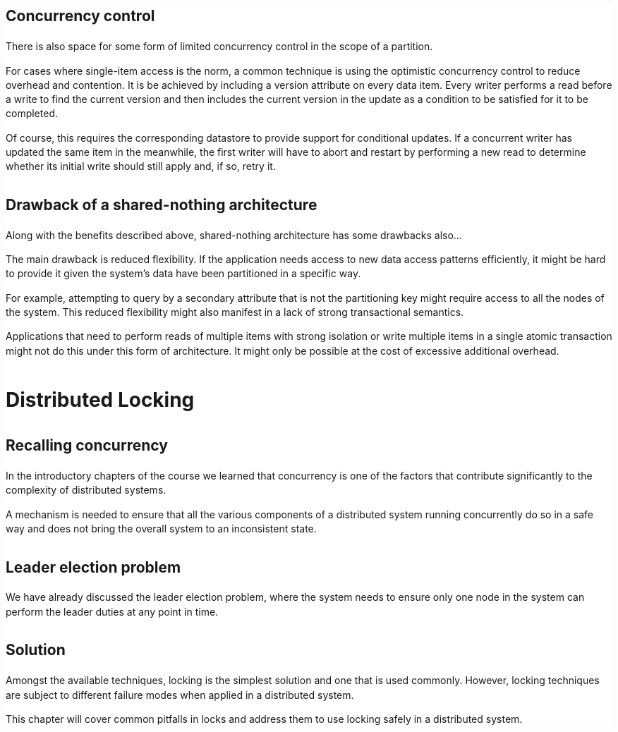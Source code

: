 ## Concurrency control
There is also space for some form of limited concurrency control in the scope of a partition.

For cases where single-item access is the norm, a common technique is using the optimistic concurrency control to reduce overhead and contention. It is be achieved by including a version attribute on every data item. Every writer performs a read before a write to find the current version and then includes the current version in the update as a condition to be satisfied for it to be completed.

Of course, this requires the corresponding datastore to provide support for conditional updates. If a concurrent writer has updated the same item in the meanwhile, the first writer will have to abort and restart by performing a new read to determine whether its initial write should still apply and, if so, retry it.

## Drawback of a shared-nothing architecture
Along with the benefits described above, shared-nothing architecture has some drawbacks also…

The main drawback is reduced flexibility. If the application needs access to new data access patterns efficiently, it might be hard to provide it given the system’s data have been partitioned in a specific way.

For example, attempting to query by a secondary attribute that is not the partitioning key might require access to all the nodes of the system. This reduced flexibility might also manifest in a lack of strong transactional semantics.

Applications that need to perform reads of multiple items with strong isolation or write multiple items in a single atomic transaction might not do this under this form of architecture. It might only be possible at the cost of excessive additional overhead.


# Distributed Locking
  
## Recalling concurrency
In the introductory chapters of the course we learned that concurrency is one of the factors that contribute significantly to the complexity of distributed systems.

A mechanism is needed to ensure that all the various components of a distributed system running concurrently do so in a safe way and does not bring the overall system to an inconsistent state.

## Leader election problem
We have already discussed the leader election problem, where the system needs to ensure only one node in the system can perform the leader duties at any point in time.

## Solution
Amongst the available techniques, locking is the simplest solution and one that is used commonly. However, locking techniques are subject to different failure modes when applied in a distributed system.

This chapter will cover common pitfalls in locks and address them to use locking safely in a distributed system.

